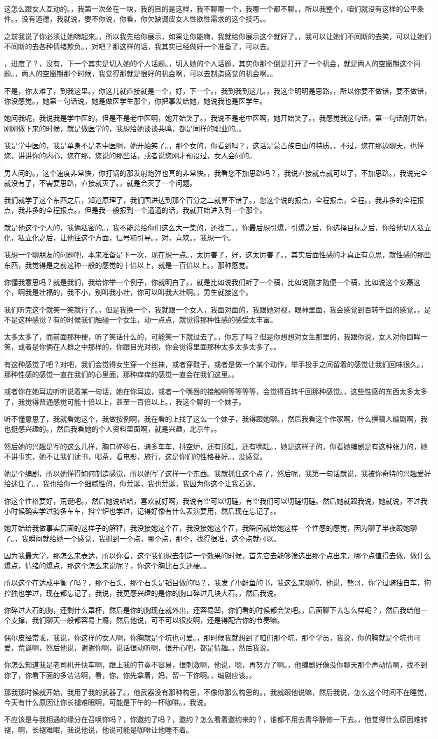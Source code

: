 这怎么跟女人互动的。，我第一次坐在一块，我的目的是这样，我不聊哪一个，我哪一个都不聊。，所以我整个，咱们就没有这样的公平条件。，没有道德，我就说，要不你说，你看，你欠缺调皮女人性欲性需求的这个技巧。。

之前我说了你必须让她嗨起来。，所以我先给你展示，如果让你能嗨，我就给你展示这个就好了。，我可以让她们不间断的去笑，可以让她们不间断的去各种情绪欺负。，对吧？那这样的话，我其实已经做好一个准备了，可以去。

，进度了？，没有，下一个其实是切入她的个人话题。，切入她的个人话题，其实你那个倒是打开了一个机会，就是两人的空窗期这个问题。，两人的空窗期那个时候，我觉得那就是很好的机会啊，可以去制造感觉的机会啊。。

不是，你太难了，到我这里。，你这儿就直接就是一个，好，下一个。，我到我到这儿。，我这个明明是思路。，所以你要不做错，要不做错，你没感觉。，她第一句话说，她是做医学生那个，你把事发给她，她说我也是医学生。

她问我呢，我说我是学中医的，但是不是老中医啊，她开始笑了。，我说不是老中医啊，她开始笑了。，我感觉我这句话，第一句话刚开始，刚刚做下来的时候，就是做医学的，我想给她谈谈共鸣，都是同样的职业的。。

我是学中医的，我是单身不是老中医啊，她开始笑了。，那个女的，你看到吗？，这话是蒙古族自由的特质。，不过，您在那边聊天，也懂您，讲讲你的内心，您在那，您说的那些话，或者说您刚才预设过，女人会问的。

男人问的。，这个速度非常快，你打锅的那发射炮弹也真的非常快。，我看您不加思路吗？，我说直接就点就可以了，不加思路。，我说完全就没有了，不需要思路，直接就灭了。，就是会灭了一个问题。

我们就学了这个东西之后，知道原理了，我们国进达到那个百分之二就算不错了。，您这个说的报点，全程报点，全程。，我非多的全程报点，我非多的全程报点。，但是我一般报到一个通通的话，我就开始进入到一个那个。

就是他这个个人的，我俩私密的。，我不能总给你们这么大一集的，还找二。，你最后想引爆，引爆之后，你选择目标之后，你给他切入私立化，私立化之后，让他往这个方面，信号和引导。，对，喜欢。，我想一个。

我想一个聊朋友的问题吧，本来准备是下一次，现在想一点。，太厉害了，好，这太厉害了。，其实后面性感的才真正有意思，就性感的那些东西，我觉得是之前这种一般的感觉的十倍以上，就是一百倍以上。，那种感觉。

你懂我意思吗？就是我们，我给你举一个例子，你就明白了。，就是比如说我们听了一个稿，比如说刚才随便一个稿，比如说这个安磊这个，啊我是壮福的，我不小，别叫我小壮，你可以叫我大壮啊。，男生就接这个。

我们听完这个就笑一笑就行了。，但是我换一个，我就跟一个女人，我面对面的，我跟她对视，眼神里面，我会感觉到百转千回的感觉。，是不是这种感觉？有的时候我们触碰一个女生，动一点点，就觉得那种性感的感受太丰富。

太多太多了，而前面那种梗，听了笑话什么的，可能笑一下就过去了。，你忘了吗？但是你想想对女生那里的，我跟你说，女人对你回眸一笑，或者是你俩在人群之中那样的，你跟目光对视，你会觉得里面那种太多太多太多了。。

有这种感觉了吧？对吧，我们会觉得女生穿一个丝袜，或者穿鞋子，或者是做一个某个动作，举手投手之间留着的感觉让我们回味很久。，那种性感的感觉一直在我们的心里面，那种痒痒的感觉一直会在我们这里。。

或者你在她耳边听听说着某一句话，她在你耳边，或者一个嘴唇的接触啊等等等等，会觉得百转千回那种感觉。，这些性感的东西太多太多了，我觉得普通感觉可能十倍以上，甚至一百倍以上。，我这个聊的一个妹子。

听不懂意思了，我就看她这个，我做按例啊，我在看的上找了这么一个妹子，我得跟她聊。，然后我看这个作家啊，什么撰稿人编剧啊，我也挺感兴趣的。，然后我看她的个人资料里面啊，就是兴趣，北京牛。。

然后她的兴趣是写的这么几样，胸口碎砂石，骑多车车，抖空炉，还有顶缸，还有嘴缸。，她是这样子的，你看她编剧是有这种张力的，她不讲事实，她不让我们读书，喝茶，看电影，旅行，这是你们的性格要好。，没感觉。

她是个编剧，所以她懂得如何制造感觉，所以她写了这样一个东西。我就抓住这个点了，然后呢，我第一句话就说，我被你奇特的兴趣爱好给迷住了。，我也给你一个细腻性的，你荒诞，我也荒诞，我因为你这个让我着迷。

你这个性格要好，荒诞吧。，然后她说哈哈，喜欢就好啊，我说有空可以切磋，有空我们可以切磋切磋。然后她就跟我说，她就说，不过我小时候确实学过骑多车车，抖空炉也学过，记得好像有什么表演要用，然后现在忘记了。。

她开始给我做事实层面的这样子的解释，我没接她这个茬，我没接她这个茬，我瞬间就给她这样一个性感的感觉，因为聊了半夜跟她聊了。，我瞬间就给她一个感觉，我抓到一个点，哪个点，那个，找得很准，这个点就可以。

因为我最大学，那怎么来表达，所以你看，这个我们想去制造一个效果的时候，首先它去能够筛选出那个点出来，哪个点值得去做，做什么爆点，情绪的爆点，那这个怎么来说呢？，你这个胸比石头还硬。。

所以这个在达成平衡了吗？，那个石头，那个石头是韬目做的吗？，我发了小鲜鱼的书，我这么来聊的，他说，熊哥，你学过骑独自车，狗控独也学过，现在都忘记了，我说，我更感兴趣的是你的胸口碎过几块大石。，然后我说。

你碎过大石的胸，还剩什么罩杯，然后是你的胸现在就外出，还容易凹，你们看的时候都会笑吧。，后面聊下去怎么样呢？，然后我给他一个支撑，我们聊天一般都容易上瘾，然后他说，可不可以很皮啊，还是得配合你的节奏嘛。

偶尔皮经常乖，我说，你这样的女人啊，你胸就是个坑也可爱。，那时候我就想到了咱们那个坑，那个学员，我说，你的胸就是个坑也可爱，荒诞啊，然后他说，谢谢你啊，说话很动听啊，很开心吧，都是情趣。，然后我说。

你怎么知道我是老司机开快车啊，跟上我的节奏不容易，很刺激啊，他说，嗯，再努力了啊。，他编剧好像没你聊天那个声动情啊，找不到你了，你看下面的多洁洁啊，看，你，你先拿着，妈，留一下你啊。，编剧应该。。

那我那时候就开始，我用了我的武器了。，他武器没有那种构思，不像你那么构思的。，我就跟他说嘛，然后我说，怎么这个时间不在睡觉，今天有什么原因让你长褪难眠啊，可能是下午的一杯咖啡。，我说。

不应该是与我相遇的缘分在召唤你吗？，你邀约了吗？，邀约？怎么看着邀约来的？，谁都不用去青华静修一下去。，他觉得什么原因难转褪，啊，长褪难眠，我说他说，他说可能是咖啡让他睡不着。

